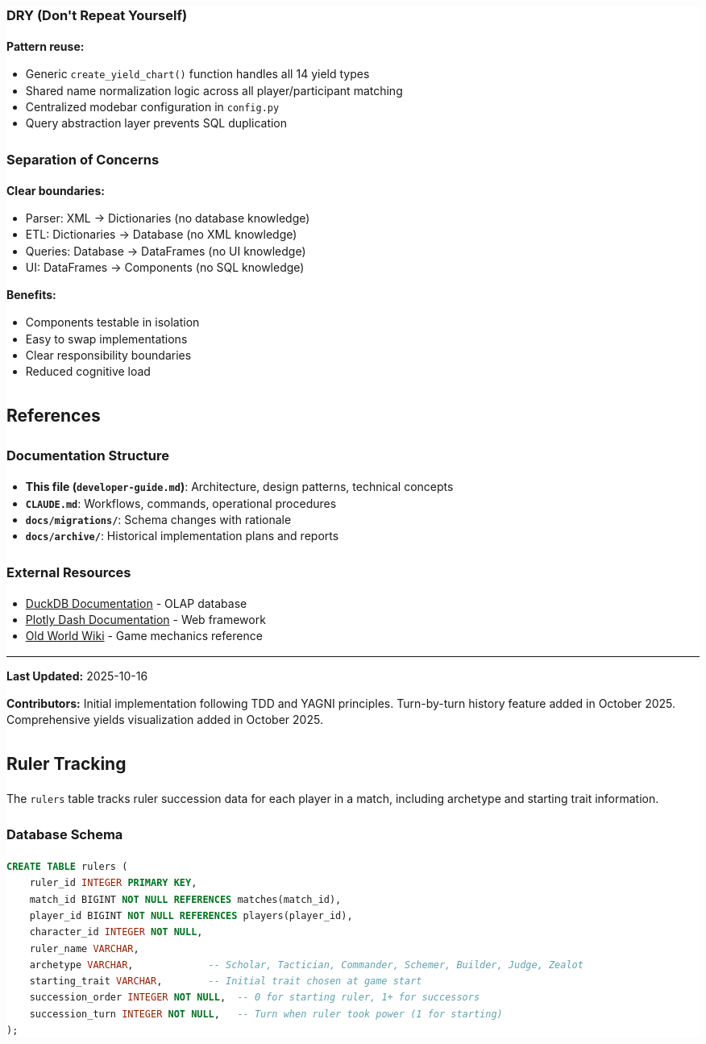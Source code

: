### DRY (Don't Repeat Yourself)

**Pattern reuse:**
- Generic `create_yield_chart()` function handles all 14 yield types
- Shared name normalization logic across all player/participant matching
- Centralized modebar configuration in `config.py`
- Query abstraction layer prevents SQL duplication

### Separation of Concerns

**Clear boundaries:**
- Parser: XML → Dictionaries (no database knowledge)
- ETL: Dictionaries → Database (no XML knowledge)
- Queries: Database → DataFrames (no UI knowledge)
- UI: DataFrames → Components (no SQL knowledge)

**Benefits:**
- Components testable in isolation
- Easy to swap implementations
- Clear responsibility boundaries
- Reduced cognitive load

## References

### Documentation Structure

- **This file (`developer-guide.md`)**: Architecture, design patterns, technical concepts
- **`CLAUDE.md`**: Workflows, commands, operational procedures
- **`docs/migrations/`**: Schema changes with rationale
- **`docs/archive/`**: Historical implementation plans and reports

### External Resources

- [DuckDB Documentation](https://duckdb.org/docs/) - OLAP database
- [Plotly Dash Documentation](https://dash.plotly.com/) - Web framework
- [Old World Wiki](https://oldworld.fandom.com/) - Game mechanics reference

---

**Last Updated:** 2025-10-16

**Contributors:** Initial implementation following TDD and YAGNI principles. Turn-by-turn history feature added in October 2025. Comprehensive yields visualization added in October 2025.

## Ruler Tracking

The `rulers` table tracks ruler succession data for each player in a match, including archetype and starting trait information.

### Database Schema

```sql
CREATE TABLE rulers (
    ruler_id INTEGER PRIMARY KEY,
    match_id BIGINT NOT NULL REFERENCES matches(match_id),
    player_id BIGINT NOT NULL REFERENCES players(player_id),
    character_id INTEGER NOT NULL,
    ruler_name VARCHAR,
    archetype VARCHAR,             -- Scholar, Tactician, Commander, Schemer, Builder, Judge, Zealot
    starting_trait VARCHAR,        -- Initial trait chosen at game start
    succession_order INTEGER NOT NULL,  -- 0 for starting ruler, 1+ for successors
    succession_turn INTEGER NOT NULL,   -- Turn when ruler took power (1 for starting)
);
```
